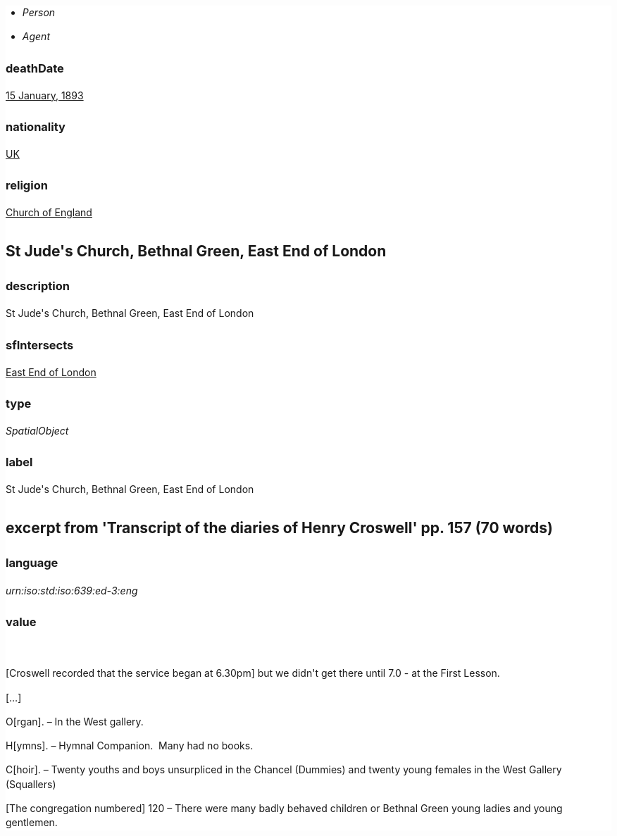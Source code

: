  - *Person*

 - *Agent*

### deathDate


[15 January, 1893](#15-January-1893)

### nationality


[UK](#UK)

### religion


[Church of England](#Church-of-England)

## St Jude's Church, Bethnal Green, East End of London

### description


St Jude's Church, Bethnal Green, East End of London

### sfIntersects


[East End of London](#East-End-of-London)

### type


*SpatialObject*

### label


St Jude's Church, Bethnal Green, East End of London

## excerpt from 'Transcript of the diaries of Henry Croswell' pp. 157 (70 words)

### language


*urn:iso:std:iso:639:ed-3:eng*

### value


<p class="MsoNormal">&nbsp;</p>
<p>[Croswell recorded that the service began at 6.30pm] but we didn't get there until 7.0 - at the First Lesson.</p>
<p>[&hellip;]</p>
<p class="MsoNormal"><span lang="ES" style="mso-ansi-language: ES;">O[rgan]. &ndash;&nbsp;In the West gallery.</span></p>
<p class="MsoNormal">H[ymns]. &ndash;&nbsp;Hymnal Companion.&nbsp; Many had no books.</p>
<p class="MsoNormal">C[hoir]. &ndash;&nbsp;Twenty youths and boys unsurpliced in the Chancel (Dummies) and twenty young females in the West Gallery (Squallers)</p>
<p class="MsoNormal">[The congregation numbered] 120 &ndash; There were many badly behaved children or Bethnal Green young ladies and young gentlemen.</p>
